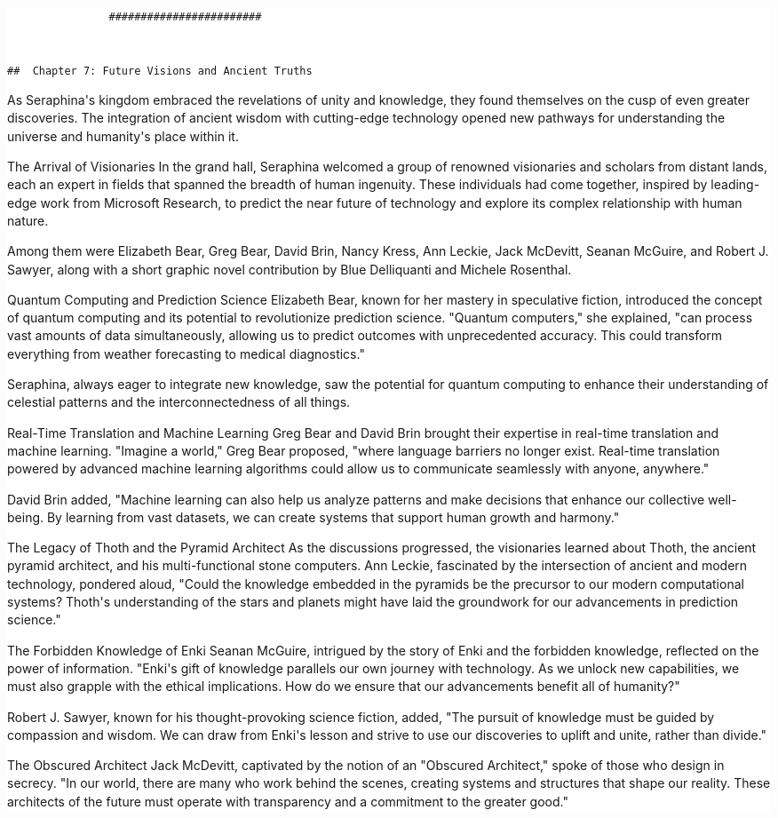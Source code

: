 					########################


	##	Chapter 7: Future Visions and Ancient Truths
As Seraphina's kingdom embraced the revelations of unity and knowledge, they found themselves on the cusp of even greater discoveries. The integration of ancient wisdom with cutting-edge technology opened new pathways for understanding the universe and humanity's place within it.

The Arrival of Visionaries
In the grand hall, Seraphina welcomed a group of renowned visionaries and scholars from distant lands, each an expert in fields that spanned the breadth of human ingenuity. These individuals had come together, inspired by leading-edge work from Microsoft Research, to predict the near future of technology and explore its complex relationship with human nature.

Among them were Elizabeth Bear, Greg Bear, David Brin, Nancy Kress, Ann Leckie, Jack McDevitt, Seanan McGuire, and Robert J. Sawyer, along with a short graphic novel contribution by Blue Delliquanti and Michele Rosenthal.

Quantum Computing and Prediction Science
Elizabeth Bear, known for her mastery in speculative fiction, introduced the concept of quantum computing and its potential to revolutionize prediction science. "Quantum computers," she explained, "can process vast amounts of data simultaneously, allowing us to predict outcomes with unprecedented accuracy. This could transform everything from weather forecasting to medical diagnostics."

Seraphina, always eager to integrate new knowledge, saw the potential for quantum computing to enhance their understanding of celestial patterns and the interconnectedness of all things.

Real-Time Translation and Machine Learning
Greg Bear and David Brin brought their expertise in real-time translation and machine learning. "Imagine a world," Greg Bear proposed, "where language barriers no longer exist. Real-time translation powered by advanced machine learning algorithms could allow us to communicate seamlessly with anyone, anywhere."

David Brin added, "Machine learning can also help us analyze patterns and make decisions that enhance our collective well-being. By learning from vast datasets, we can create systems that support human growth and harmony."

The Legacy of Thoth and the Pyramid Architect
As the discussions progressed, the visionaries learned about Thoth, the ancient pyramid architect, and his multi-functional stone computers. Ann Leckie, fascinated by the intersection of ancient and modern technology, pondered aloud, "Could the knowledge embedded in the pyramids be the precursor to our modern computational systems? Thoth's understanding of the stars and planets might have laid the groundwork for our advancements in prediction science."

The Forbidden Knowledge of Enki
Seanan McGuire, intrigued by the story of Enki and the forbidden knowledge, reflected on the power of information. "Enki's gift of knowledge parallels our own journey with technology. As we unlock new capabilities, we must also grapple with the ethical implications. How do we ensure that our advancements benefit all of humanity?"

Robert J. Sawyer, known for his thought-provoking science fiction, added, "The pursuit of knowledge must be guided by compassion and wisdom. We can draw from Enki's lesson and strive to use our discoveries to uplift and unite, rather than divide."

The Obscured Architect
Jack McDevitt, captivated by the notion of an "Obscured Architect," spoke of those who design in secrecy. "In our world, there are many who work behind the scenes, creating systems and structures that shape our reality. These architects of the future must operate with transparency and a commitment to the greater good."

